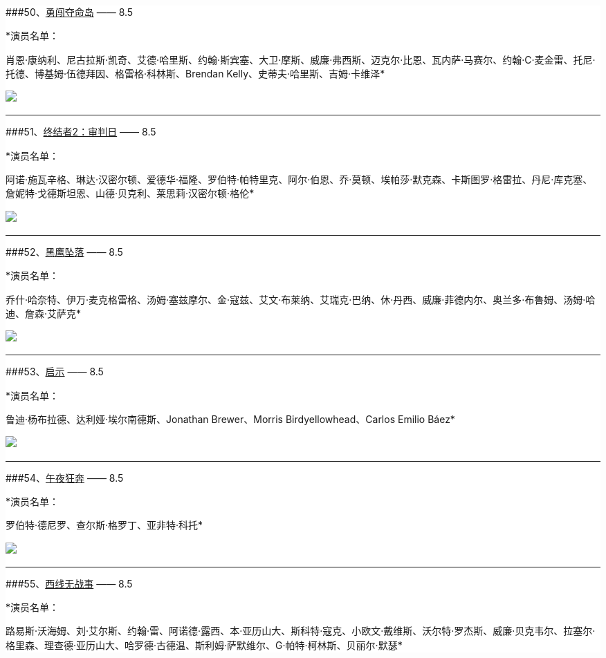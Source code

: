 ###50、[勇闯夺命岛](https://movie.douban.com/subject/1292728/) —— 8.5

*演员名单：

肖恩·康纳利、尼古拉斯·凯奇、艾德·哈里斯、约翰·斯宾塞、大卫·摩斯、威廉·弗西斯、迈克尔·比恩、瓦内萨·马赛尔、约翰·C·麦金雷、托尼·托德、博基姆·伍德拜因、格雷格·科林斯、Brendan Kelly、史蒂夫·哈里斯、吉姆·卡维泽*

![](https://img3.doubanio.com/view/movie_poster_cover/mpst/public/p636048104.jpg)


***

###51、[终结者2：审判日](https://movie.douban.com/subject/1291844/) —— 8.5

*演员名单：

阿诺·施瓦辛格、琳达·汉密尔顿、爱德华·福隆、罗伯特·帕特里克、阿尔·伯恩、乔·莫顿、埃帕莎·默克森、卡斯图罗·格雷拉、丹尼·库克塞、詹妮特·戈德斯坦恩、山德·贝克利、莱思莉·汉密尔顿·格伦*

![](https://img3.doubanio.com/view/movie_poster_cover/mpst/public/p1910909085.jpg)


***

###52、[黑鹰坠落](https://movie.douban.com/subject/1291824/) —— 8.5

*演员名单：

乔什·哈奈特、伊万·麦克格雷格、汤姆·塞兹摩尔、金·寇兹、艾文·布莱纳、艾瑞克·巴纳、休·丹西、威廉·菲德内尔、奥兰多·布鲁姆、汤姆·哈迪、詹森·艾萨克*

![](https://img3.doubanio.com/view/movie_poster_cover/mpst/public/p1910900710.jpg)


***

###53、[启示](https://movie.douban.com/subject/1450031/) —— 8.5

*演员名单：

鲁迪·杨布拉德、达利娅·埃尔南德斯、Jonathan Brewer、Morris Birdyellowhead、Carlos Emilio Báez*

![](https://img3.doubanio.com/view/movie_poster_cover/mpst/public/p1374588202.jpg)


***

###54、[午夜狂奔](https://movie.douban.com/subject/1294699/) —— 8.5

*演员名单：

罗伯特·德尼罗、查尔斯·格罗丁、亚非特·科托*

![](https://img3.doubanio.com/view/movie_poster_cover/mpst/public/p1483943303.jpg)


***

###55、[西线无战事](https://movie.douban.com/subject/1295116/) —— 8.5

*演员名单：

路易斯·沃海姆、刘·艾尔斯、约翰·雷、阿诺德·露西、本·亚历山大、斯科特·寇克、小欧文·戴维斯、沃尔特·罗杰斯、威廉·贝克韦尔、拉塞尔·格里森、理查德·亚历山大、哈罗德·古德温、斯利姆·萨默维尔、G·帕特·柯林斯、贝丽尔·默瑟*
